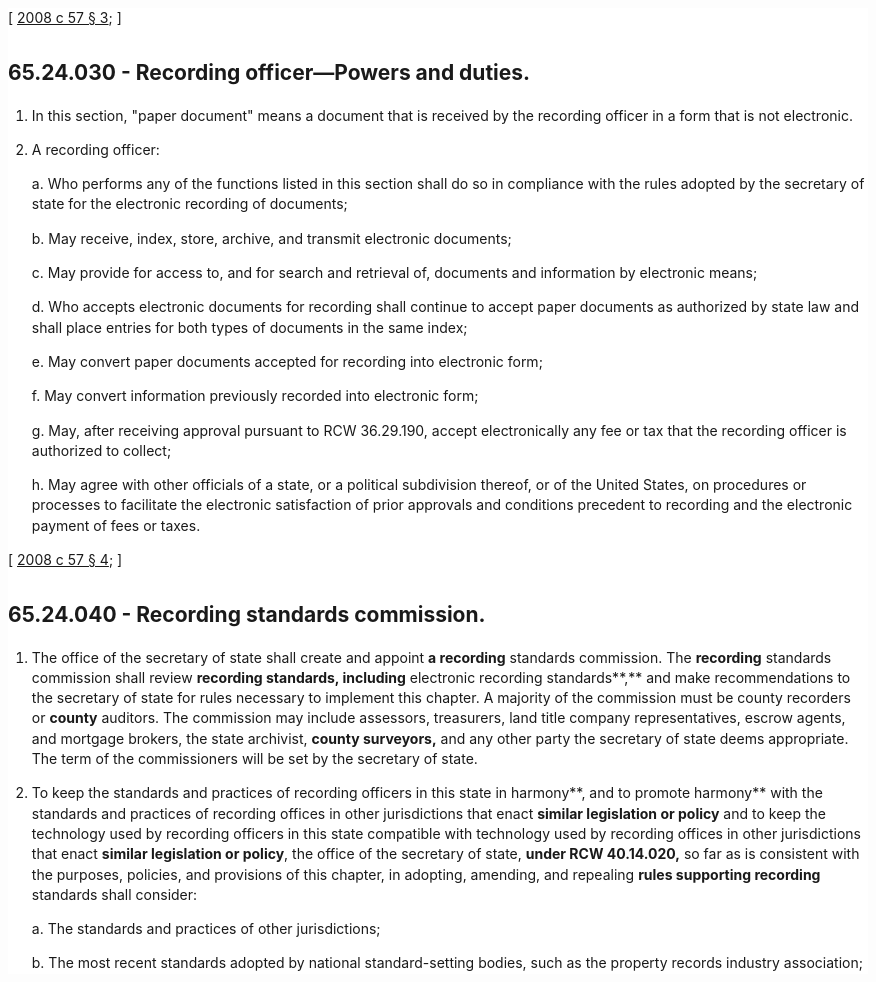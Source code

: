\[ [2008 c 57 § 3](http://lawfilesext.leg.wa.gov/biennium/2007-08/Pdf/Bills/Session%20Laws/House/2459.SL.pdf?cite=2008%20c%2057%20§%203); \]

## 65.24.030 - Recording officer—Powers and duties.
1. In this section, "paper document" means a document that is received by the recording officer in a form that is not electronic.

2. A recording officer:

    a. Who performs any of the functions listed in this section shall do so in compliance with the rules adopted by the secretary of state for the electronic recording of documents;

    b. May receive, index, store, archive, and transmit electronic documents;

    c. May provide for access to, and for search and retrieval of, documents and information by electronic means;

    d. Who accepts electronic documents for recording shall continue to accept paper documents as authorized by state law and shall place entries for both types of documents in the same index;

    e. May convert paper documents accepted for recording into electronic form;

    f. May convert information previously recorded into electronic form;

    g. May, after receiving approval pursuant to RCW 36.29.190, accept electronically any fee or tax that the recording officer is authorized to collect;

    h. May agree with other officials of a state, or a political subdivision thereof, or of the United States, on procedures or processes to facilitate the electronic satisfaction of prior approvals and conditions precedent to recording and the electronic payment of fees or taxes.

\[ [2008 c 57 § 4](http://lawfilesext.leg.wa.gov/biennium/2007-08/Pdf/Bills/Session%20Laws/House/2459.SL.pdf?cite=2008%20c%2057%20§%204); \]

## **65.24.040 - Recording standards commission.**
1. The office of the secretary of state shall create and appoint **a recording** standards commission. The **recording** standards commission shall review **recording standards, including** electronic recording standards**,** and make recommendations to the secretary of state for rules necessary to implement this chapter. A majority of the commission must be county recorders or **county** auditors. The commission may include assessors, treasurers, land title company representatives, escrow agents, and mortgage brokers, the state archivist, **county surveyors,** and any other party the secretary of state deems appropriate. The term of the commissioners will be set by the secretary of state.

2. To keep the standards and practices of recording officers in this state in harmony**, and to promote harmony** with the standards and practices of recording offices in other jurisdictions that enact **similar legislation or policy** and to keep the technology used by recording officers in this state compatible with technology used by recording offices in other jurisdictions that enact **similar legislation or policy**, the office of the secretary of state, **under RCW 40.14.020,** so far as is consistent with the purposes, policies, and provisions of this chapter, in adopting, amending, and repealing **rules supporting recording** standards shall consider:

    a. The standards and practices of other jurisdictions;

    b. The most recent standards adopted by national standard-setting bodies, such as the property records industry association;
